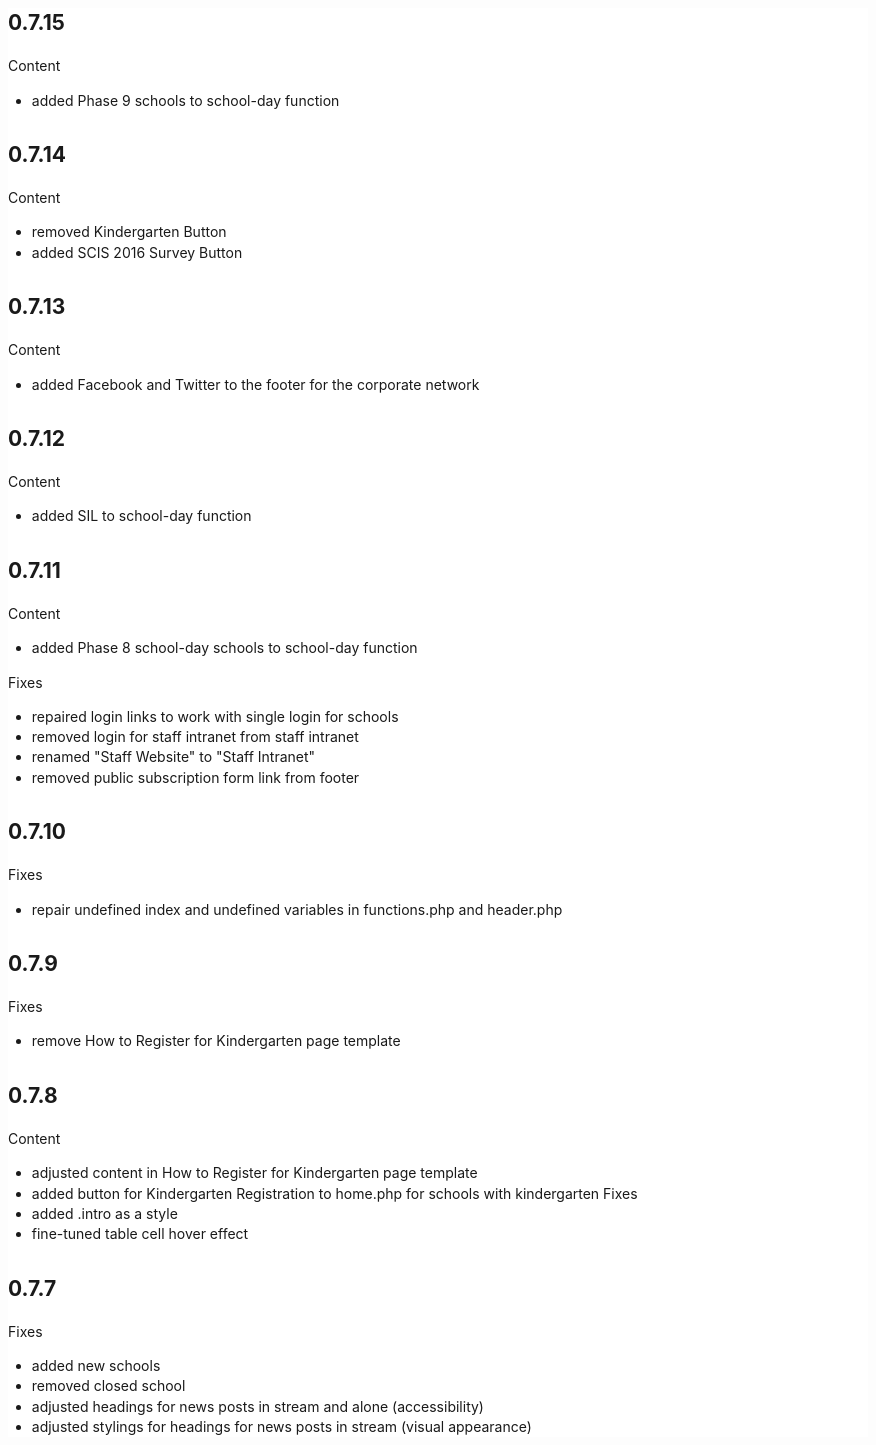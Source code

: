 ## 0.7.15
Content
+ added Phase 9 schools to school-day function

## 0.7.14
Content
+ removed Kindergarten Button
+ added SCIS 2016 Survey Button

## 0.7.13
Content
+ added Facebook and Twitter to the footer for the corporate network

## 0.7.12
Content
+ added SIL to school-day function

## 0.7.11
Content
+ added Phase 8 school-day schools to school-day function

Fixes
+ repaired login links to work with single login for schools
+ removed login for staff intranet from staff intranet
+ renamed "Staff Website" to "Staff Intranet"
+ removed public subscription form link from footer

## 0.7.10
Fixes
+ repair undefined index and undefined variables in functions.php and header.php

## 0.7.9
Fixes
+ remove How to Register for Kindergarten page template

## 0.7.8
Content
+ adjusted content in How to Register for Kindergarten page template
+ added button for Kindergarten Registration to home.php for schools with kindergarten
Fixes
+ added .intro as a style
+ fine-tuned table cell hover effect

## 0.7.7
Fixes
+ added new schools
+ removed closed school
+ adjusted headings for news posts in stream and alone (accessibility)
+ adjusted stylings for headings for news posts in stream (visual appearance)

